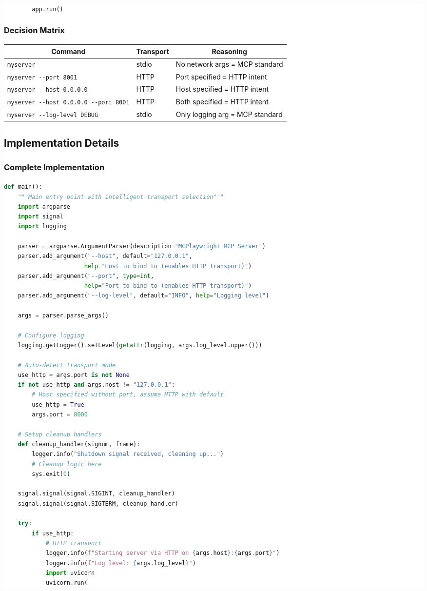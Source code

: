 ```python
        app.run()
```

### Decision Matrix

| Command | Transport | Reasoning |
|---------|-----------|-----------|
| `myserver` | stdio | No network args = MCP standard |
| `myserver --port 8001` | HTTP | Port specified = HTTP intent |
| `myserver --host 0.0.0.0` | HTTP | Host specified = HTTP intent |
| `myserver --host 0.0.0.0 --port 8001` | HTTP | Both specified = HTTP intent |
| `myserver --log-level DEBUG` | stdio | Only logging arg = MCP standard |

## Implementation Details

### Complete Implementation

```python
def main():
    """Main entry point with intelligent transport selection"""
    import argparse
    import signal
    import logging
    
    parser = argparse.ArgumentParser(description="MCPlaywright MCP Server")
    parser.add_argument("--host", default="127.0.0.1", 
                       help="Host to bind to (enables HTTP transport)")
    parser.add_argument("--port", type=int, 
                       help="Port to bind to (enables HTTP transport)")
    parser.add_argument("--log-level", default="INFO", help="Logging level")
    
    args = parser.parse_args()
    
    # Configure logging
    logging.getLogger().setLevel(getattr(logging, args.log_level.upper()))
    
    # Auto-detect transport mode
    use_http = args.port is not None
    if not use_http and args.host != "127.0.0.1":
        # Host specified without port, assume HTTP with default
        use_http = True
        args.port = 8000
    
    # Setup cleanup handlers
    def cleanup_handler(signum, frame):
        logger.info("Shutdown signal received, cleaning up...")
        # Cleanup logic here
        sys.exit(0)
    
    signal.signal(signal.SIGINT, cleanup_handler)
    signal.signal(signal.SIGTERM, cleanup_handler)
    
    try:
        if use_http:
            # HTTP transport
            logger.info(f"Starting server via HTTP on {args.host}:{args.port}")
            logger.info(f"Log level: {args.log_level}")
            import uvicorn
            uvicorn.run(
```